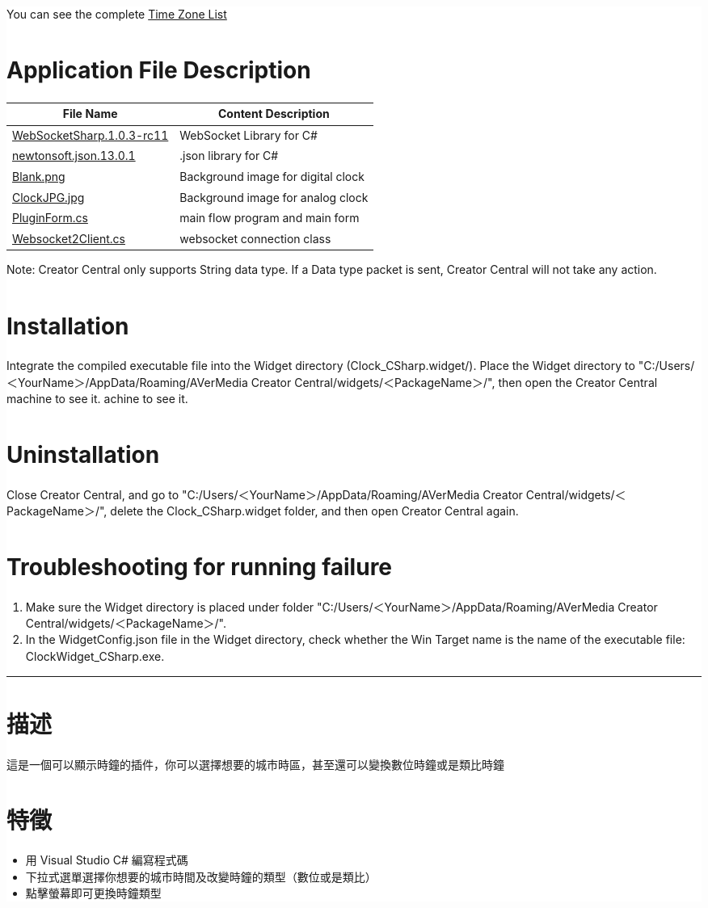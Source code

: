 You can see the complete [Time Zone List](https://en.wikipedia.org/wiki/List_of_tz_database_time_zones)

# **Application File Description**
|  File Name  |  Content Description
|  ----  | ----  |
| [WebSocketSharp.1.0.3-rc11](https://github.com/AVerMedia-Technologies-Inc/WidgetCShapeSample/tree/main/Sources/ClockWidget_CSharp/packages/WebSocketSharp.1.0.3-rc11)  | WebSocket Library for C# |
| [newtonsoft.json.13.0.1](https://github.com/AVerMedia-Technologies-Inc/WidgetCShapeSample/tree/main/Sources/ClockWidget_CSharp/packages/newtonsoft.json.13.0.1)  | .json library for C# |
| [Blank.png](https://github.com/AVerMedia-Technologies-Inc/WidgetCShapeSample/blob/main/Sources/ClockWidget_CSharp/Resources/Blank.png)  | Background image for digital clock |
| [ClockJPG.jpg](https://github.com/AVerMedia-Technologies-Inc/WidgetCShapeSample/blob/main/Sources/ClockWidget_CSharp/Resources/ClockJPG.jpg)  | Background image for analog clock |
| [PluginForm.cs](https://github.com/AVerMedia-Technologies-Inc/WidgetCShapeSample/blob/main/Sources/ClockWidget_CSharp/PluginForm.cs)  | main flow program and main form |
| [Websocket2Client.cs](https://github.com/AVerMedia-Technologies-Inc/WidgetCShapeSample/blob/main/Sources/ClockWidget_CSharp/Websocket2Client.cs)  | websocket connection class |

Note: Creator Central only supports String data type. If a Data type packet is sent, Creator Central will not take any action.

# **Installation**
Integrate the compiled executable file into the Widget directory (Clock_CSharp.widget/).
Place the Widget directory to "C:/Users/＜YourName＞/AppData/Roaming/AVerMedia Creator Central/widgets/＜PackageName＞/", then open the Creator Central machine to see it.
achine to see it.

# **Uninstallation**
Close Creator Central, and go to "C:/Users/＜YourName＞/AppData/Roaming/AVerMedia Creator Central/widgets/＜PackageName＞/", delete the Clock_CSharp.widget folder, and then open Creator Central again.

# **Troubleshooting for running failure**
1. Make sure the Widget directory is placed under folder "C:/Users/＜YourName＞/AppData/Roaming/AVerMedia Creator Central/widgets/＜PackageName＞/".
2. In the WidgetConfig.json file in the Widget directory, check whether the Win Target name is the name of the executable file: ClockWidget_CSharp.exe.

- - -


# **描述**
這是一個可以顯示時鐘的插件，你可以選擇想要的城市時區，甚至還可以變換數位時鐘或是類比時鐘

# **特徵**
* 用 Visual Studio C# 編寫程式碼
* 下拉式選單選擇你想要的城市時間及改變時鐘的類型（數位或是類比）
* 點擊螢幕即可更換時鐘類型
